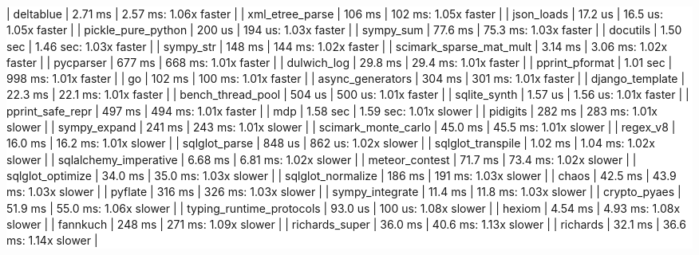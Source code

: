 | deltablue                  | 2.71 ms                                                | 2.57 ms: 1.06x faster                                                  |
| xml_etree_parse            | 106 ms                                                 | 102 ms: 1.05x faster                                                   |
| json_loads                 | 17.2 us                                                | 16.5 us: 1.05x faster                                                  |
| pickle_pure_python         | 200 us                                                 | 194 us: 1.03x faster                                                   |
| sympy_sum                  | 77.6 ms                                                | 75.3 ms: 1.03x faster                                                  |
| docutils                   | 1.50 sec                                               | 1.46 sec: 1.03x faster                                                 |
| sympy_str                  | 148 ms                                                 | 144 ms: 1.02x faster                                                   |
| scimark_sparse_mat_mult    | 3.14 ms                                                | 3.06 ms: 1.02x faster                                                  |
| pycparser                  | 677 ms                                                 | 668 ms: 1.01x faster                                                   |
| dulwich_log                | 29.8 ms                                                | 29.4 ms: 1.01x faster                                                  |
| pprint_pformat             | 1.01 sec                                               | 998 ms: 1.01x faster                                                   |
| go                         | 102 ms                                                 | 100 ms: 1.01x faster                                                   |
| async_generators           | 304 ms                                                 | 301 ms: 1.01x faster                                                   |
| django_template            | 22.3 ms                                                | 22.1 ms: 1.01x faster                                                  |
| bench_thread_pool          | 504 us                                                 | 500 us: 1.01x faster                                                   |
| sqlite_synth               | 1.57 us                                                | 1.56 us: 1.01x faster                                                  |
| pprint_safe_repr           | 497 ms                                                 | 494 ms: 1.01x faster                                                   |
| mdp                        | 1.58 sec                                               | 1.59 sec: 1.01x slower                                                 |
| pidigits                   | 282 ms                                                 | 283 ms: 1.01x slower                                                   |
| sympy_expand               | 241 ms                                                 | 243 ms: 1.01x slower                                                   |
| scimark_monte_carlo        | 45.0 ms                                                | 45.5 ms: 1.01x slower                                                  |
| regex_v8                   | 16.0 ms                                                | 16.2 ms: 1.01x slower                                                  |
| sqlglot_parse              | 848 us                                                 | 862 us: 1.02x slower                                                   |
| sqlglot_transpile          | 1.02 ms                                                | 1.04 ms: 1.02x slower                                                  |
| sqlalchemy_imperative      | 6.68 ms                                                | 6.81 ms: 1.02x slower                                                  |
| meteor_contest             | 71.7 ms                                                | 73.4 ms: 1.02x slower                                                  |
| sqlglot_optimize           | 34.0 ms                                                | 35.0 ms: 1.03x slower                                                  |
| sqlglot_normalize          | 186 ms                                                 | 191 ms: 1.03x slower                                                   |
| chaos                      | 42.5 ms                                                | 43.9 ms: 1.03x slower                                                  |
| pyflate                    | 316 ms                                                 | 326 ms: 1.03x slower                                                   |
| sympy_integrate            | 11.4 ms                                                | 11.8 ms: 1.03x slower                                                  |
| crypto_pyaes               | 51.9 ms                                                | 55.0 ms: 1.06x slower                                                  |
| typing_runtime_protocols   | 93.0 us                                                | 100 us: 1.08x slower                                                   |
| hexiom                     | 4.54 ms                                                | 4.93 ms: 1.08x slower                                                  |
| fannkuch                   | 248 ms                                                 | 271 ms: 1.09x slower                                                   |
| richards_super             | 36.0 ms                                                | 40.6 ms: 1.13x slower                                                  |
| richards                   | 32.1 ms                                                | 36.6 ms: 1.14x slower                                                  |
